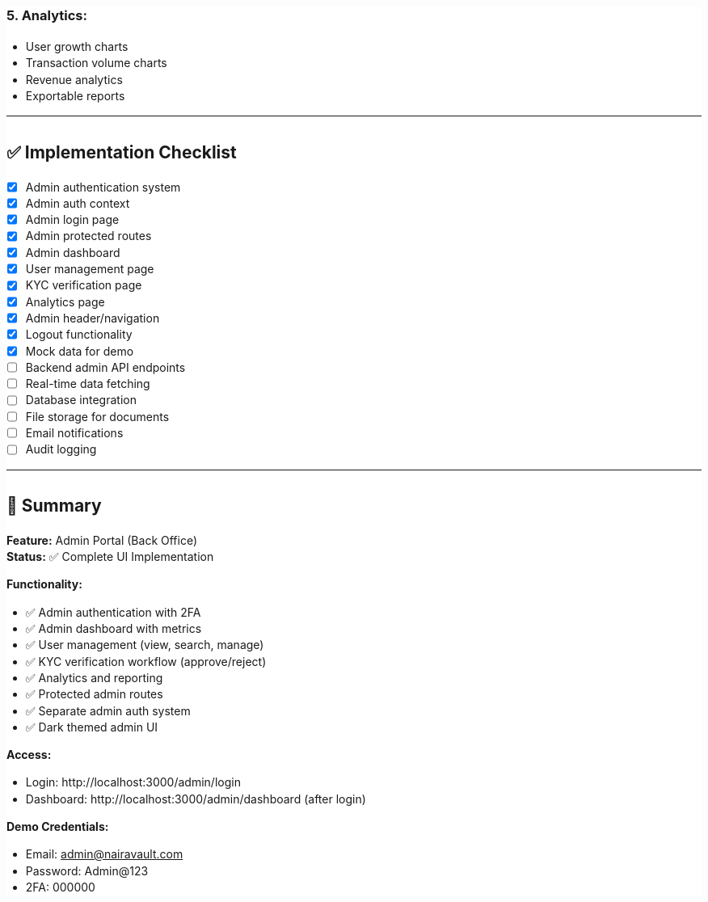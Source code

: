 ### **5. Analytics:**
- User growth charts
- Transaction volume charts
- Revenue analytics
- Exportable reports

---

## ✅ Implementation Checklist

- [x] Admin authentication system
- [x] Admin auth context
- [x] Admin login page
- [x] Admin protected routes
- [x] Admin dashboard
- [x] User management page
- [x] KYC verification page
- [x] Analytics page
- [x] Admin header/navigation
- [x] Logout functionality
- [x] Mock data for demo
- [ ] Backend admin API endpoints
- [ ] Real-time data fetching
- [ ] Database integration
- [ ] File storage for documents
- [ ] Email notifications
- [ ] Audit logging

---

## 🎊 Summary

**Feature:** Admin Portal (Back Office)  
**Status:** ✅ Complete UI Implementation  

**Functionality:**
- ✅ Admin authentication with 2FA
- ✅ Admin dashboard with metrics
- ✅ User management (view, search, manage)
- ✅ KYC verification workflow (approve/reject)
- ✅ Analytics and reporting
- ✅ Protected admin routes
- ✅ Separate admin auth system
- ✅ Dark themed admin UI

**Access:** 
- Login: http://localhost:3000/admin/login
- Dashboard: http://localhost:3000/admin/dashboard (after login)

**Demo Credentials:**
- Email: admin@nairavault.com
- Password: Admin@123
- 2FA: 000000
